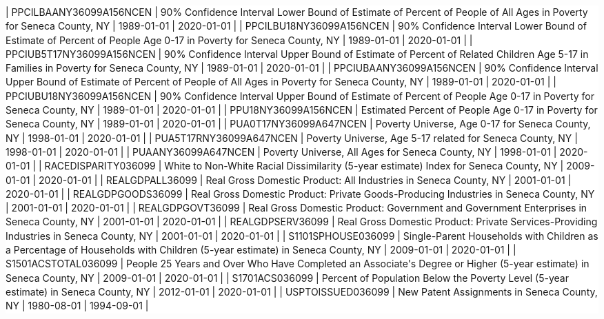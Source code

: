 | PPCILBAANY36099A156NCEN   | 90% Confidence Interval Lower Bound of Estimate of Percent of People of All Ages in Poverty for Seneca County, NY                                                          | 1989-01-01          | 2020-01-01        |
| PPCILBU18NY36099A156NCEN  | 90% Confidence Interval Lower Bound of Estimate of Percent of People Age 0-17 in Poverty for Seneca County, NY                                                             | 1989-01-01          | 2020-01-01        |
| PPCIUB5T17NY36099A156NCEN | 90% Confidence Interval Upper Bound of Estimate of Percent of Related Children Age 5-17 in Families in Poverty for Seneca County, NY                                       | 1989-01-01          | 2020-01-01        |
| PPCIUBAANY36099A156NCEN   | 90% Confidence Interval Upper Bound of Estimate of Percent of People of All Ages in Poverty for Seneca County, NY                                                          | 1989-01-01          | 2020-01-01        |
| PPCIUBU18NY36099A156NCEN  | 90% Confidence Interval Upper Bound of Estimate of Percent of People Age 0-17 in Poverty for Seneca County, NY                                                             | 1989-01-01          | 2020-01-01        |
| PPU18NY36099A156NCEN      | Estimated Percent of People Age 0-17 in Poverty for Seneca County, NY                                                                                                      | 1989-01-01          | 2020-01-01        |
| PUA0T17NY36099A647NCEN    | Poverty Universe, Age 0-17 for Seneca County, NY                                                                                                                           | 1998-01-01          | 2020-01-01        |
| PUA5T17RNY36099A647NCEN   | Poverty Universe, Age 5-17 related for Seneca County, NY                                                                                                                   | 1998-01-01          | 2020-01-01        |
| PUAANY36099A647NCEN       | Poverty Universe, All Ages for Seneca County, NY                                                                                                                           | 1998-01-01          | 2020-01-01        |
| RACEDISPARITY036099       | White to Non-White Racial Dissimilarity (5-year estimate) Index for Seneca County, NY                                                                                      | 2009-01-01          | 2020-01-01        |
| REALGDPALL36099           | Real Gross Domestic Product: All Industries in Seneca County, NY                                                                                                           | 2001-01-01          | 2020-01-01        |
| REALGDPGOODS36099         | Real Gross Domestic Product: Private Goods-Producing Industries in Seneca County, NY                                                                                       | 2001-01-01          | 2020-01-01        |
| REALGDPGOVT36099          | Real Gross Domestic Product: Government and Government Enterprises in Seneca County, NY                                                                                    | 2001-01-01          | 2020-01-01        |
| REALGDPSERV36099          | Real Gross Domestic Product: Private Services-Providing Industries in Seneca County, NY                                                                                    | 2001-01-01          | 2020-01-01        |
| S1101SPHOUSE036099        | Single-Parent Households with Children as a Percentage of Households with Children (5-year estimate) in Seneca County, NY                                                  | 2009-01-01          | 2020-01-01        |
| S1501ACSTOTAL036099       | People 25 Years and Over Who Have Completed an Associate's Degree or Higher (5-year estimate) in Seneca County, NY                                                         | 2009-01-01          | 2020-01-01        |
| S1701ACS036099            | Percent of Population Below the Poverty Level (5-year estimate) in Seneca County, NY                                                                                       | 2012-01-01          | 2020-01-01        |
| USPTOISSUED036099         | New Patent Assignments in Seneca County, NY                                                                                                                                | 1980-08-01          | 1994-09-01        |